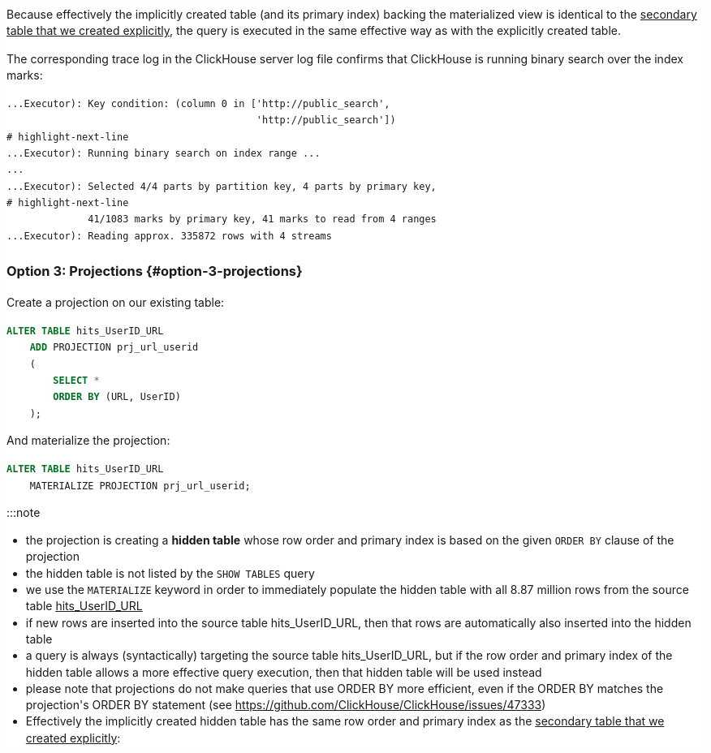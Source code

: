 Because effectively the implicitly created table (and its primary index) backing the materialized view is identical to the [secondary table that we created explicitly](/guides/best-practices/sparse-primary-indexes#option-1-secondary-tables), the query is executed in the same effective way as with the explicitly created table.

The corresponding trace log in the ClickHouse server log file confirms that ClickHouse is running binary search over the index marks:

```response
...Executor): Key condition: (column 0 in ['http://public_search',
                                           'http://public_search'])
# highlight-next-line
...Executor): Running binary search on index range ...
...
...Executor): Selected 4/4 parts by partition key, 4 parts by primary key,
# highlight-next-line
              41/1083 marks by primary key, 41 marks to read from 4 ranges
...Executor): Reading approx. 335872 rows with 4 streams
```

### Option 3: Projections {#option-3-projections}

Create a projection on our existing table:
```sql
ALTER TABLE hits_UserID_URL
    ADD PROJECTION prj_url_userid
    (
        SELECT *
        ORDER BY (URL, UserID)
    );
```

And materialize the projection:
```sql
ALTER TABLE hits_UserID_URL
    MATERIALIZE PROJECTION prj_url_userid;
```

:::note
- the projection is creating a **hidden table** whose row order and primary index is based on the given `ORDER BY` clause of the projection
- the hidden table is not listed by the `SHOW TABLES` query
- we use the `MATERIALIZE` keyword in order to immediately populate the hidden table with all 8.87 million rows from the source table [hits_UserID_URL](#a-table-with-a-primary-key)
- if new rows are inserted into the source table hits_UserID_URL, then that rows are automatically also inserted into the hidden table
- a query is always (syntactically) targeting the source table hits_UserID_URL, but if the row order and primary index of the hidden table allows a more effective query execution, then that hidden table will be used instead
- please note that projections do not make queries that use ORDER BY more efficient, even if the ORDER BY matches the projection's ORDER BY statement (see https://github.com/ClickHouse/ClickHouse/issues/47333)
- Effectively the implicitly created hidden table has the same row order and primary index as the [secondary table that we created explicitly](/guides/best-practices/sparse-primary-indexes#option-1-secondary-tables):

